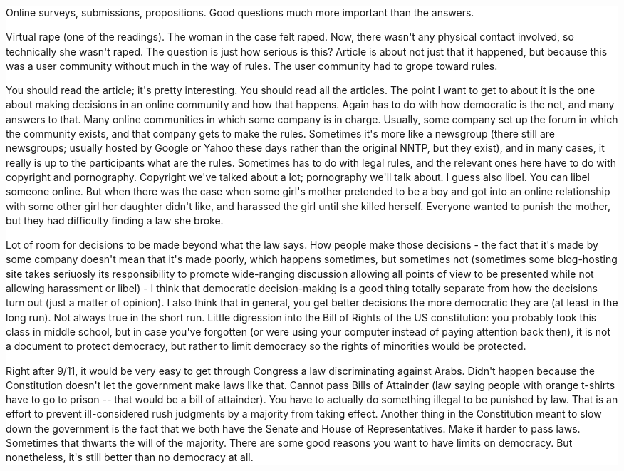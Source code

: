 Online surveys, submissions, propositions. Good questions much more
important than the answers.

Virtual rape (one of the readings). The woman in the case felt raped. Now,
there wasn't any physical contact involved, so technically she wasn't
raped. The question is just how serious is this? Article is about not just
that it happened, but because this was a user community without much in the
way of rules. The user community had to grope toward rules.

You should read the article; it's pretty interesting. You should read all
the articles. The point I want to get to about it is the one about making
decisions in an online community and how that happens. Again has to do with
how democratic is the net, and many answers to that. Many online
communities in which some company is in charge. Usually, some company set
up the forum in which the community exists, and that company gets to make
the rules. Sometimes it's more like a newsgroup (there still are
newsgroups; usually hosted by Google or Yahoo these days rather than the
original NNTP, but they exist), and in many cases, it really is up to the
participants what are the rules. Sometimes has to do with legal rules, and
the relevant ones here have to do with copyright and pornography. Copyright
we've talked about a lot; pornography we'll talk about. I guess also
libel. You can libel someone online. But when there was the case when some
girl's mother pretended to be a boy and got into an online relationship
with some other girl her daughter didn't like, and harassed the girl until
she killed herself. Everyone wanted to punish the mother, but they had
difficulty finding a law she broke.

Lot of room for decisions to be made beyond what the law says. How people
make those decisions - the fact that it's made by some company doesn't mean
that it's made poorly, which happens sometimes, but sometimes not
(sometimes some blog-hosting site takes seriuosly its responsibility to
promote wide-ranging discussion allowing all points of view to be presented
while not allowing harassment or libel) - I think that democratic
decision-making is a good thing totally separate from how the decisions
turn out (just a matter of opinion). I also think that in general, you get
better decisions the more democratic they are (at least in the long
run). Not always true in the short run. Little digression into the Bill of
Rights of the US constitution: you probably took this class in middle
school, but in case you've forgotten (or were using your computer instead
of paying attention back then), it is not a document to protect democracy,
but rather to limit democracy so the rights of minorities would be
protected.

Right after 9/11, it would be very easy to get through Congress a law
discriminating against Arabs. Didn't happen because the Constitution
doesn't let the government make laws like that. Cannot pass Bills of
Attainder (law saying people with orange t-shirts have to go to prison --
that would be a bill of attainder). You have to actually do something
illegal to be punished by law. That is an effort to prevent ill-considered
rush judgments by a majority from taking effect. Another thing in the
Constitution meant to slow down the government is the fact that we both
have the Senate and House of Representatives. Make it harder to pass
laws. Sometimes that thwarts the will of the majority. There are some good
reasons you want to have limits on democracy. But nonetheless, it's still
better than no democracy at all.
